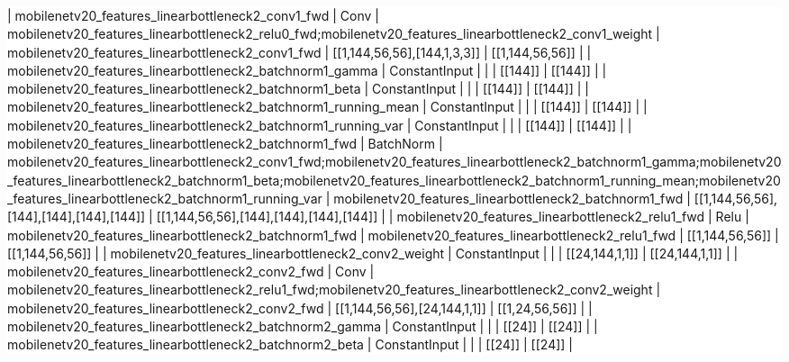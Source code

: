 | mobilenetv20_features_linearbottleneck2_conv1_fwd                | Conv          | mobilenetv20_features_linearbottleneck2_relu0_fwd;mobilenetv20_features_linearbottleneck2_conv1_weight                                                                                                                                                                                                 | mobilenetv20_features_linearbottleneck2_conv1_fwd       | [[1,144,56,56],[144,1,3,3]]                | [[1,144,56,56]]                            |
| mobilenetv20_features_linearbottleneck2_batchnorm1_gamma         | ConstantInput |                                                                                                                                                                                                                                                                                                        |                                                         | [[144]]                                    | [[144]]                                    |
| mobilenetv20_features_linearbottleneck2_batchnorm1_beta          | ConstantInput |                                                                                                                                                                                                                                                                                                        |                                                         | [[144]]                                    | [[144]]                                    |
| mobilenetv20_features_linearbottleneck2_batchnorm1_running_mean  | ConstantInput |                                                                                                                                                                                                                                                                                                        |                                                         | [[144]]                                    | [[144]]                                    |
| mobilenetv20_features_linearbottleneck2_batchnorm1_running_var   | ConstantInput |                                                                                                                                                                                                                                                                                                        |                                                         | [[144]]                                    | [[144]]                                    |
| mobilenetv20_features_linearbottleneck2_batchnorm1_fwd           | BatchNorm     | mobilenetv20_features_linearbottleneck2_conv1_fwd;mobilenetv20_features_linearbottleneck2_batchnorm1_gamma;mobilenetv20_features_linearbottleneck2_batchnorm1_beta;mobilenetv20_features_linearbottleneck2_batchnorm1_running_mean;mobilenetv20_features_linearbottleneck2_batchnorm1_running_var      | mobilenetv20_features_linearbottleneck2_batchnorm1_fwd  | [[1,144,56,56],[144],[144],[144],[144]]    | [[1,144,56,56],[144],[144],[144],[144]]    |
| mobilenetv20_features_linearbottleneck2_relu1_fwd                | Relu          | mobilenetv20_features_linearbottleneck2_batchnorm1_fwd                                                                                                                                                                                                                                                 | mobilenetv20_features_linearbottleneck2_relu1_fwd       | [[1,144,56,56]]                            | [[1,144,56,56]]                            |
| mobilenetv20_features_linearbottleneck2_conv2_weight             | ConstantInput |                                                                                                                                                                                                                                                                                                        |                                                         | [[24,144,1,1]]                             | [[24,144,1,1]]                             |
| mobilenetv20_features_linearbottleneck2_conv2_fwd                | Conv          | mobilenetv20_features_linearbottleneck2_relu1_fwd;mobilenetv20_features_linearbottleneck2_conv2_weight                                                                                                                                                                                                 | mobilenetv20_features_linearbottleneck2_conv2_fwd       | [[1,144,56,56],[24,144,1,1]]               | [[1,24,56,56]]                             |
| mobilenetv20_features_linearbottleneck2_batchnorm2_gamma         | ConstantInput |                                                                                                                                                                                                                                                                                                        |                                                         | [[24]]                                     | [[24]]                                     |
| mobilenetv20_features_linearbottleneck2_batchnorm2_beta          | ConstantInput |                                                                                                                                                                                                                                                                                                        |                                                         | [[24]]                                     | [[24]]                                     |